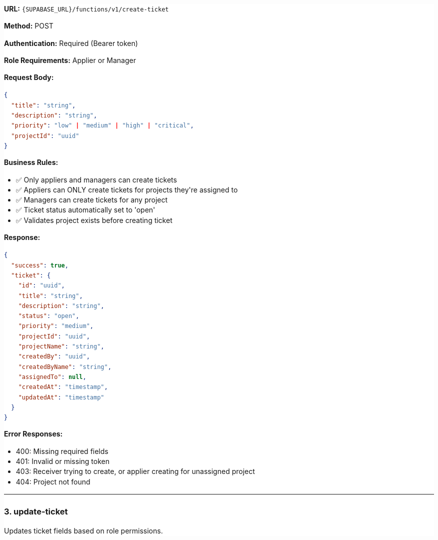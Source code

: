 **URL:** `{SUPABASE_URL}/functions/v1/create-ticket`

**Method:** POST

**Authentication:** Required (Bearer token)

**Role Requirements:** Applier or Manager

**Request Body:**
```json
{
  "title": "string",
  "description": "string",
  "priority": "low" | "medium" | "high" | "critical",
  "projectId": "uuid"
}
```

**Business Rules:**
- ✅ Only appliers and managers can create tickets
- ✅ Appliers can ONLY create tickets for projects they're assigned to
- ✅ Managers can create tickets for any project
- ✅ Ticket status automatically set to 'open'
- ✅ Validates project exists before creating ticket

**Response:**
```json
{
  "success": true,
  "ticket": {
    "id": "uuid",
    "title": "string",
    "description": "string",
    "status": "open",
    "priority": "medium",
    "projectId": "uuid",
    "projectName": "string",
    "createdBy": "uuid",
    "createdByName": "string",
    "assignedTo": null,
    "createdAt": "timestamp",
    "updatedAt": "timestamp"
  }
}
```

**Error Responses:**
- 400: Missing required fields
- 401: Invalid or missing token
- 403: Receiver trying to create, or applier creating for unassigned project
- 404: Project not found

---

### 3. **update-ticket**
Updates ticket fields based on role permissions.
